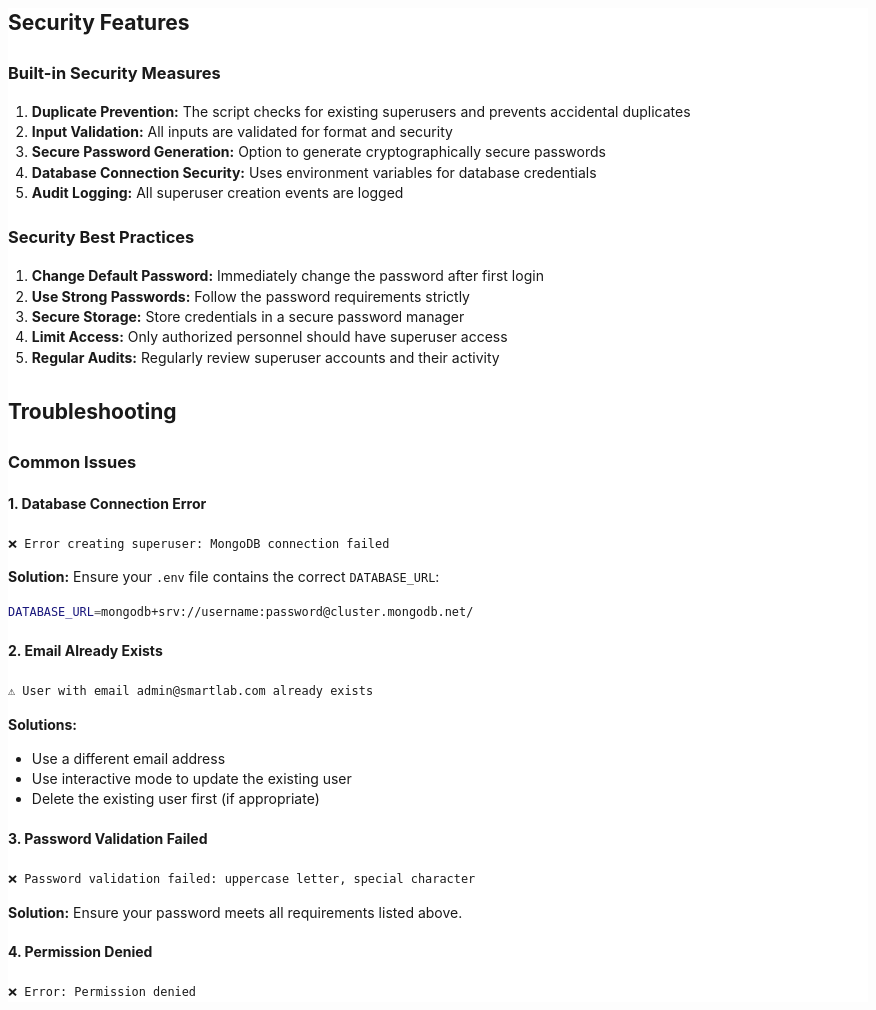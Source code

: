 ## Security Features

### Built-in Security Measures

1. **Duplicate Prevention:** The script checks for existing superusers and prevents accidental duplicates
2. **Input Validation:** All inputs are validated for format and security
3. **Secure Password Generation:** Option to generate cryptographically secure passwords
4. **Database Connection Security:** Uses environment variables for database credentials
5. **Audit Logging:** All superuser creation events are logged

### Security Best Practices

1. **Change Default Password:** Immediately change the password after first login
2. **Use Strong Passwords:** Follow the password requirements strictly
3. **Secure Storage:** Store credentials in a secure password manager
4. **Limit Access:** Only authorized personnel should have superuser access
5. **Regular Audits:** Regularly review superuser accounts and their activity

## Troubleshooting

### Common Issues

#### 1. Database Connection Error
```
❌ Error creating superuser: MongoDB connection failed
```

**Solution:** Ensure your `.env` file contains the correct `DATABASE_URL`:
```bash
DATABASE_URL=mongodb+srv://username:password@cluster.mongodb.net/
```

#### 2. Email Already Exists
```
⚠️ User with email admin@smartlab.com already exists
```

**Solutions:**
- Use a different email address
- Use interactive mode to update the existing user
- Delete the existing user first (if appropriate)

#### 3. Password Validation Failed
```
❌ Password validation failed: uppercase letter, special character
```

**Solution:** Ensure your password meets all requirements listed above.

#### 4. Permission Denied
```
❌ Error: Permission denied
```
